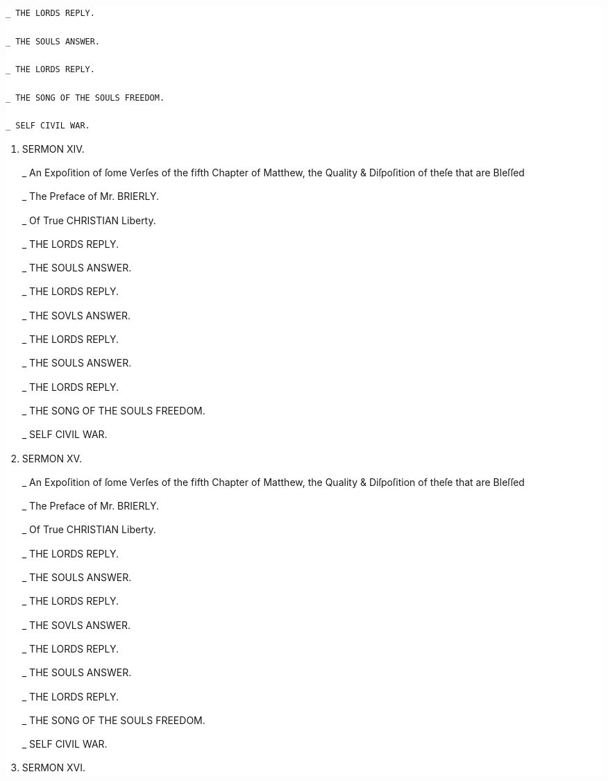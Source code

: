     _ THE LORDS REPLY.

    _ THE SOULS ANSWER.

    _ THE LORDS REPLY.

    _ THE SONG OF THE SOULS FREEDOM.

    _ SELF CIVIL WAR.

1. SERMON XIV.

    _ An Expoſition of ſome Verſes of the fifth Chapter of Matthew, the Quality & Diſpoſition of theſe that are Bleſſed

    _ The Preface of Mr. BRIERLY.

    _ Of True CHRISTIAN Liberty.

    _ THE LORDS REPLY.

    _ THE SOULS ANSWER.

    _ THE LORDS REPLY.

    _ THE SOVLS ANSWER.

    _ THE LORDS REPLY.

    _ THE SOULS ANSWER.

    _ THE LORDS REPLY.

    _ THE SONG OF THE SOULS FREEDOM.

    _ SELF CIVIL WAR.

1. SERMON XV.

    _ An Expoſition of ſome Verſes of the fifth Chapter of Matthew, the Quality & Diſpoſition of theſe that are Bleſſed

    _ The Preface of Mr. BRIERLY.

    _ Of True CHRISTIAN Liberty.

    _ THE LORDS REPLY.

    _ THE SOULS ANSWER.

    _ THE LORDS REPLY.

    _ THE SOVLS ANSWER.

    _ THE LORDS REPLY.

    _ THE SOULS ANSWER.

    _ THE LORDS REPLY.

    _ THE SONG OF THE SOULS FREEDOM.

    _ SELF CIVIL WAR.

1. SERMON XVI.
